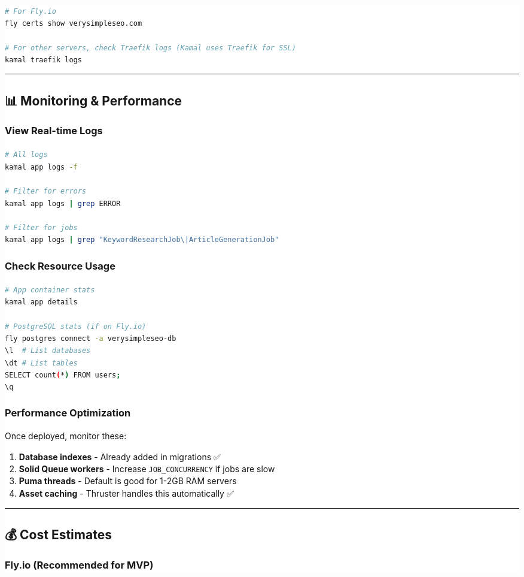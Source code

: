 ```bash
# For Fly.io
fly certs show verysimpleseo.com

# For other servers, check Traefik logs (Kamal uses Traefik for SSL)
kamal traefik logs
```

---

## 📊 Monitoring & Performance

### View Real-time Logs

```bash
# All logs
kamal app logs -f

# Filter for errors
kamal app logs | grep ERROR

# Filter for jobs
kamal app logs | grep "KeywordResearchJob\|ArticleGenerationJob"
```

### Check Resource Usage

```bash
# App container stats
kamal app details

# PostgreSQL stats (if on Fly.io)
fly postgres connect -a verysimpleseo-db
\l  # List databases
\dt # List tables
SELECT count(*) FROM users;
\q
```

### Performance Optimization

Once deployed, monitor these:

1. **Database indexes** - Already added in migrations ✅
2. **Solid Queue workers** - Increase `JOB_CONCURRENCY` if jobs are slow
3. **Puma threads** - Default is good for 1-2GB RAM servers
4. **Asset caching** - Thruster handles this automatically ✅

---

## 💰 Cost Estimates

### Fly.io (Recommended for MVP)
